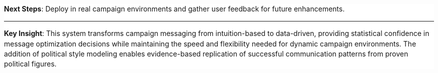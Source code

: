 **Next Steps**: Deploy in real campaign environments and gather user feedback for future enhancements.

---

**Key Insight**: This system transforms campaign messaging from intuition-based to data-driven, providing statistical confidence in message optimization decisions while maintaining the speed and flexibility needed for dynamic campaign environments. The addition of political style modeling enables evidence-based replication of successful communication patterns from proven political figures.
